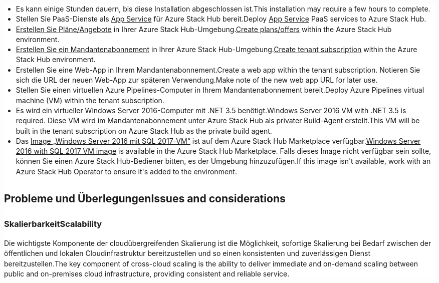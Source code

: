   - <span data-ttu-id="4e4c0-126">Es kann einige Stunden dauern, bis diese Installation abgeschlossen ist.</span><span class="sxs-lookup"><span data-stu-id="4e4c0-126">This installation may require a few hours to complete.</span></span>
- <span data-ttu-id="4e4c0-127">Stellen Sie PaaS-Dienste als [App Service](/azure-stack/operator/azure-stack-app-service-deploy.md) für Azure Stack Hub bereit.</span><span class="sxs-lookup"><span data-stu-id="4e4c0-127">Deploy [App Service](/azure-stack/operator/azure-stack-app-service-deploy.md) PaaS services to Azure Stack Hub.</span></span>
- <span data-ttu-id="4e4c0-128">[Erstellen Sie Pläne/Angebote](/azure-stack/operator/service-plan-offer-subscription-overview.md) in Ihrer Azure Stack Hub-Umgebung.</span><span class="sxs-lookup"><span data-stu-id="4e4c0-128">[Create plans/offers](/azure-stack/operator/service-plan-offer-subscription-overview.md) within the Azure Stack Hub environment.</span></span>
- <span data-ttu-id="4e4c0-129">[Erstellen Sie ein Mandantenabonnement](/azure-stack/operator/azure-stack-subscribe-plan-provision-vm.md) in Ihrer Azure Stack Hub-Umgebung.</span><span class="sxs-lookup"><span data-stu-id="4e4c0-129">[Create tenant subscription](/azure-stack/operator/azure-stack-subscribe-plan-provision-vm.md) within the Azure Stack Hub environment.</span></span>
- <span data-ttu-id="4e4c0-130">Erstellen Sie eine Web-App in Ihrem Mandantenabonnement.</span><span class="sxs-lookup"><span data-stu-id="4e4c0-130">Create a web app within the tenant subscription.</span></span> <span data-ttu-id="4e4c0-131">Notieren Sie sich die URL der neuen Web-App zur späteren Verwendung.</span><span class="sxs-lookup"><span data-stu-id="4e4c0-131">Make note of the new web app URL for later use.</span></span>
- <span data-ttu-id="4e4c0-132">Stellen Sie einen virtuellen Azure Pipelines-Computer in Ihrem Mandantenabonnement bereit.</span><span class="sxs-lookup"><span data-stu-id="4e4c0-132">Deploy Azure Pipelines virtual machine (VM) within the tenant subscription.</span></span>
- <span data-ttu-id="4e4c0-133">Es wird ein virtueller Windows Server 2016-Computer mit .NET 3.5 benötigt.</span><span class="sxs-lookup"><span data-stu-id="4e4c0-133">Windows Server 2016 VM with .NET 3.5 is required.</span></span> <span data-ttu-id="4e4c0-134">Diese VM wird im Mandantenabonnement unter Azure Stack Hub als privater Build-Agent erstellt.</span><span class="sxs-lookup"><span data-stu-id="4e4c0-134">This VM will be built in the tenant subscription on Azure Stack Hub as the private build agent.</span></span>
- <span data-ttu-id="4e4c0-135">Das [Image „Windows Server 2016 mit SQL 2017-VM“](/azure-stack/operator/azure-stack-add-vm-image.md) ist auf dem Azure Stack Hub Marketplace verfügbar.</span><span class="sxs-lookup"><span data-stu-id="4e4c0-135">[Windows Server 2016 with SQL 2017 VM image](/azure-stack/operator/azure-stack-add-vm-image.md) is available in the Azure Stack Hub Marketplace.</span></span> <span data-ttu-id="4e4c0-136">Falls dieses Image nicht verfügbar sein sollte, können Sie einen Azure Stack Hub-Bediener bitten, es der Umgebung hinzuzufügen.</span><span class="sxs-lookup"><span data-stu-id="4e4c0-136">If this image isn't available, work with an Azure Stack Hub Operator to ensure it's added to the environment.</span></span>

## <a name="issues-and-considerations"></a><span data-ttu-id="4e4c0-137">Probleme und Überlegungen</span><span class="sxs-lookup"><span data-stu-id="4e4c0-137">Issues and considerations</span></span>

### <a name="scalability"></a><span data-ttu-id="4e4c0-138">Skalierbarkeit</span><span class="sxs-lookup"><span data-stu-id="4e4c0-138">Scalability</span></span>

<span data-ttu-id="4e4c0-139">Die wichtigste Komponente der cloudübergreifenden Skalierung ist die Möglichkeit, sofortige Skalierung bei Bedarf zwischen der öffentlichen und lokalen Cloudinfrastruktur bereitzustellen und so einen konsistenten und zuverlässigen Dienst bereitzustellen.</span><span class="sxs-lookup"><span data-stu-id="4e4c0-139">The key component of cross-cloud scaling is the ability to deliver immediate and on-demand scaling between public and on-premises cloud infrastructure, providing consistent and reliable service.</span></span>
